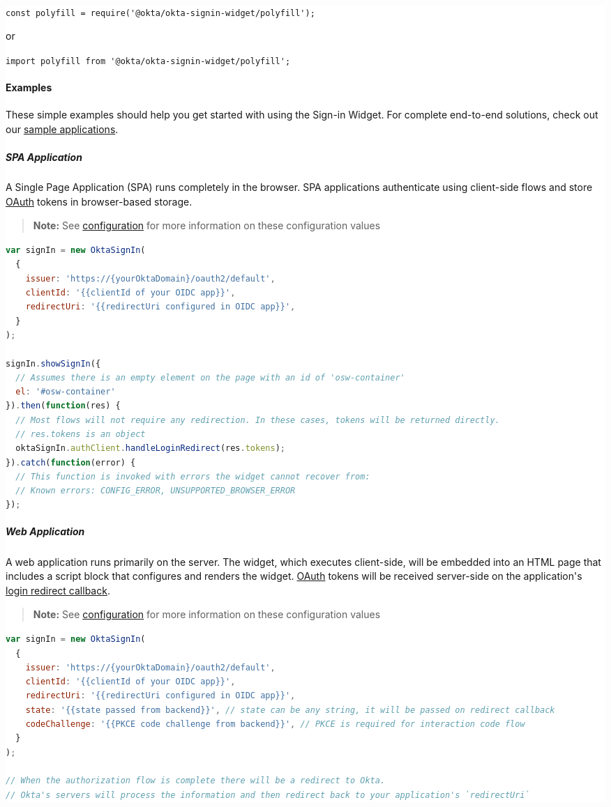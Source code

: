 ```
const polyfill = require('@okta/okta-signin-widget/polyfill');
```

or

```
import polyfill from '@okta/okta-signin-widget/polyfill';
```

#### Examples

These simple examples should help you get started with using the Sign-in Widget. For complete end-to-end solutions, check out our [sample applications](#sample-applications).

##### SPA Application

A Single Page Application (SPA) runs completely in the browser. SPA applications authenticate using client-side flows and store [OAuth][] tokens in browser-based storage.

> **Note:** See [configuration](#configuration) for more information on these configuration values

```javascript
var signIn = new OktaSignIn(
  {
    issuer: 'https://{yourOktaDomain}/oauth2/default',
    clientId: '{{clientId of your OIDC app}}',
    redirectUri: '{{redirectUri configured in OIDC app}}',
  }
);

signIn.showSignIn({
  // Assumes there is an empty element on the page with an id of 'osw-container'
  el: '#osw-container'
}).then(function(res) {
  // Most flows will not require any redirection. In these cases, tokens will be returned directly.
  // res.tokens is an object
  oktaSignIn.authClient.handleLoginRedirect(res.tokens);
}).catch(function(error) {
  // This function is invoked with errors the widget cannot recover from:
  // Known errors: CONFIG_ERROR, UNSUPPORTED_BROWSER_ERROR
});
```

##### Web Application

A web application runs primarily on the server. The widget, which executes client-side, will be embedded into an HTML page that includes a script block that configures and renders the widget. [OAuth][] tokens will be received server-side on the application's [login redirect callback](#oauth-callback).

> **Note:** See [configuration](#configuration) for more information on these configuration values

```javascript
var signIn = new OktaSignIn(
  {
    issuer: 'https://{yourOktaDomain}/oauth2/default',
    clientId: '{{clientId of your OIDC app}}',
    redirectUri: '{{redirectUri configured in OIDC app}}',
    state: '{{state passed from backend}}', // state can be any string, it will be passed on redirect callback
    codeChallenge: '{{PKCE code challenge from backend}}', // PKCE is required for interaction code flow
  }
);

// When the authorization flow is complete there will be a redirect to Okta.
// Okta's servers will process the information and then redirect back to your application's `redirectUri`
```

[devforum]: https://devforum.okta.com/
[lang-landing]: https://developer.okta.com/code/javascript
[github-issues]: https://github.com/okta/okta-signin-widget/issues
[deployment-checklist]: https://developer.okta.com/docs/guides/production-deployment/deployment-checklist/
[organization]: https://developer.okta.com/docs/concepts/okta-organizations/
[custom domain]: https://developer.okta.com/docs/guides/custom-url-domain/overview/
[customize the template]: https://developer.okta.com/docs/guides/style-the-widget/style-okta-hosted/
[gallery]: https://developer.okta.com/login-widget-gallery/
[authentication]: https://developer.okta.com/docs/concepts/authentication/
[OIDC]: https://developer.okta.com/docs/reference/api/oidc/
[identity providers]: https://developer.okta.com/docs/concepts/identity-providers/
[session cookie]: https://developer.okta.com/docs/guides/session-cookie/overview/
[hosted flow]: https://developer.okta.com/docs/concepts/okta-hosted-flows/
[redirect to a sign-in page]: https://developer.okta.com/docs/guides/sign-into-web-app/go/redirect-to-sign-in/
[callback]: https://developer.okta.com/docs/guides/sign-into-web-app/go/define-callback/
[authorization code flow]: https://developer.okta.com/docs/concepts/oauth-openid/#authorization-code-flow
[PKCE]: https://developer.okta.com/docs/concepts/oauth-openid/#authorization-code-flow-with-pkce
[implicit flow]: https://developer.okta.com/docs/concepts/oauth-openid/#implicit-flow
[OAuth]: https://developer.okta.com/docs/concepts/oauth-openid/
[Custom Authorization Server]: https://developer.okta.com/docs/guides/customize-authz-server/overview/
[Authorization Server]: https://developer.okta.com/docs/concepts/auth-servers/#which-authorization-server-should-you-use
[Social Login]: https://developer.okta.com/docs/concepts/social-login/
[Identity Engine]: https://developer.okta.com/docs/guides/oie-intro/
[interaction code]: https://developer.okta.com/docs/concepts/interaction-code/
[okta-auth-js]: https://github.com/okta/okta-auth-js
[Email Magic Link/OTP]: https://developer.okta.com/docs/guides/authenticators-okta-email/-/main/
[Classic Engine]: https://github.com/okta/okta-signin-widget/blob/master/docs/classic.md
[polyfill]: https://github.com/okta/okta-signin-widget/blob/master/polyfill/index.js